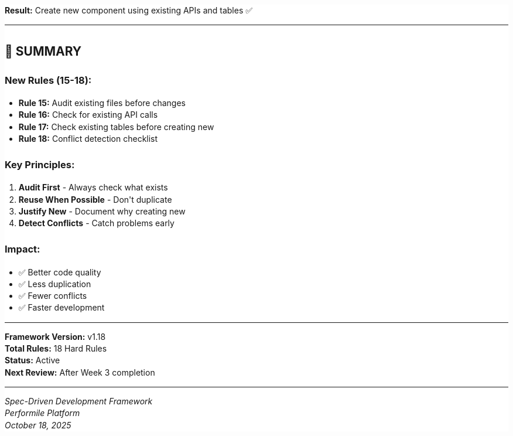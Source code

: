 **Result:** Create new component using existing APIs and tables ✅

---

## 📝 SUMMARY

### **New Rules (15-18):**
- **Rule 15:** Audit existing files before changes
- **Rule 16:** Check for existing API calls
- **Rule 17:** Check existing tables before creating new
- **Rule 18:** Conflict detection checklist

### **Key Principles:**
1. **Audit First** - Always check what exists
2. **Reuse When Possible** - Don't duplicate
3. **Justify New** - Document why creating new
4. **Detect Conflicts** - Catch problems early

### **Impact:**
- ✅ Better code quality
- ✅ Less duplication
- ✅ Fewer conflicts
- ✅ Faster development

---

**Framework Version:** v1.18  
**Total Rules:** 18 Hard Rules  
**Status:** Active  
**Next Review:** After Week 3 completion

---

*Spec-Driven Development Framework*  
*Performile Platform*  
*October 18, 2025*
